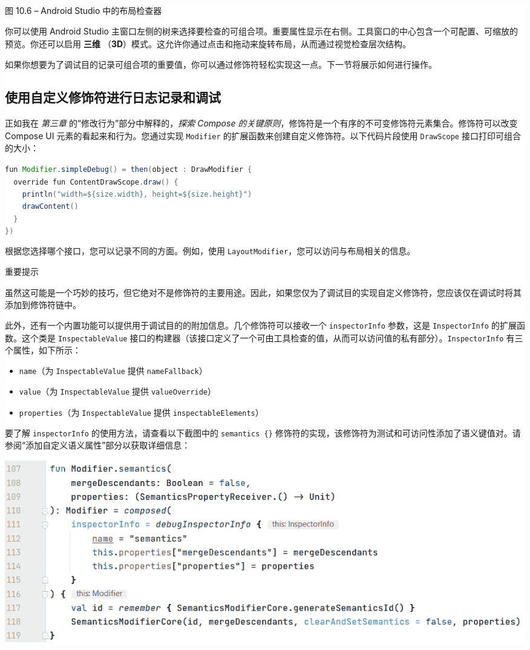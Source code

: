 图 10.6 – Android Studio 中的布局检查器

你可以使用 Android Studio 主窗口左侧的树来选择要检查的可组合项。重要属性显示在右侧。工具窗口的中心包含一个可配置、可缩放的预览。你还可以启用 **三维** （**3D**）模式。这允许你通过点击和拖动来旋转布局，从而通过视觉检查层次结构。

如果你想要为了调试目的记录可组合项的重要值，你可以通过修饰符轻松实现这一点。下一节将展示如何进行操作。

## 使用自定义修饰符进行日志记录和调试

正如我在 *第三章* 的“修改行为”部分中解释的，*探索 Compose 的关键原则*，修饰符是一个有序的不可变修饰符元素集合。修饰符可以改变 Compose UI 元素的看起来和行为。您通过实现 `Modifier` 的扩展函数来创建自定义修饰符。以下代码片段使用 `DrawScope` 接口打印可组合的大小：

```java
fun Modifier.simpleDebug() = then(object : DrawModifier {
  override fun ContentDrawScope.draw() {
    println("width=${size.width}, height=${size.height}")
    drawContent()
  }
})
```

根据您选择哪个接口，您可以记录不同的方面。例如，使用 `LayoutModifier`，您可以访问与布局相关的信息。

重要提示

虽然这可能是一个巧妙的技巧，但它绝对不是修饰符的主要用途。因此，如果您仅为了调试目的实现自定义修饰符，您应该仅在调试时将其添加到修饰符链中。

此外，还有一个内置功能可以提供用于调试目的的附加信息。几个修饰符可以接收一个 `inspectorInfo` 参数，这是 `InspectorInfo` 的扩展函数。这个类是 `InspectableValue` 接口的构建器（该接口定义了一个可由工具检查的值，从而可以访问值的私有部分）。`InspectorInfo` 有三个属性，如下所示：

+   `name`（为 `InspectableValue` 提供 `nameFallback`）

+   `value`（为 `InspectableValue` 提供 `valueOverride`）

+   `properties`（为 `InspectableValue` 提供 `inspectableElements`）

要了解 `inspectorInfo` 的使用方法，请查看以下截图中的 `semantics {}` 修饰符的实现，该修饰符为测试和可访问性添加了语义键值对。请参阅“添加自定义语义属性”部分以获取详细信息：

![图 10.7 – `semantics {}` 修饰符的源代码](img/B17075_10_7.jpg)
